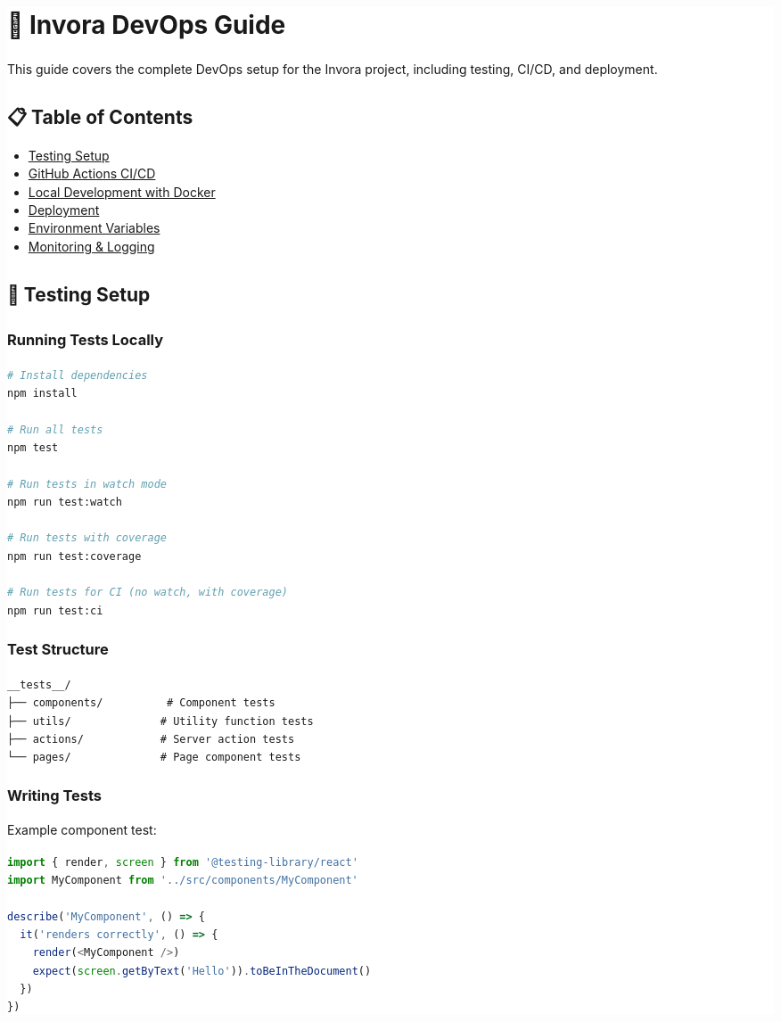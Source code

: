 # 🚀 Invora DevOps Guide

This guide covers the complete DevOps setup for the Invora project, including testing, CI/CD, and deployment.

## 📋 Table of Contents

- [Testing Setup](#testing-setup)
- [GitHub Actions CI/CD](#github-actions-cicd)
- [Local Development with Docker](#local-development-with-docker)
- [Deployment](#deployment)
- [Environment Variables](#environment-variables)
- [Monitoring & Logging](#monitoring--logging)

## 🧪 Testing Setup

### Running Tests Locally

```bash
# Install dependencies
npm install

# Run all tests
npm test

# Run tests in watch mode
npm run test:watch

# Run tests with coverage
npm run test:coverage

# Run tests for CI (no watch, with coverage)
npm run test:ci
```

### Test Structure

```
__tests__/
├── components/          # Component tests
├── utils/              # Utility function tests
├── actions/            # Server action tests
└── pages/              # Page component tests
```

### Writing Tests

Example component test:
```javascript
import { render, screen } from '@testing-library/react'
import MyComponent from '../src/components/MyComponent'

describe('MyComponent', () => {
  it('renders correctly', () => {
    render(<MyComponent />)
    expect(screen.getByText('Hello')).toBeInTheDocument()
  })
})
```
